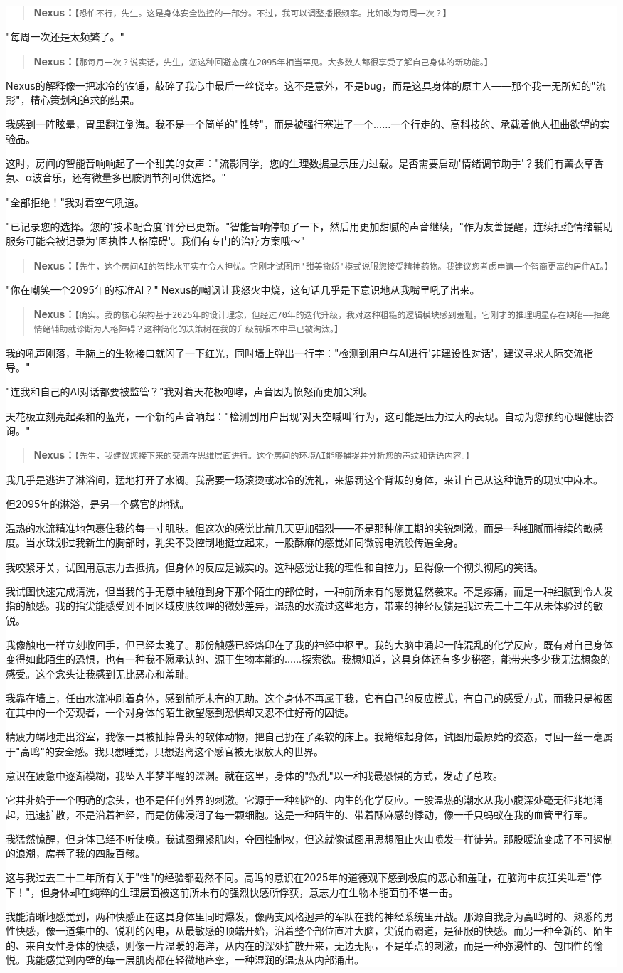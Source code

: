 > **Nexus：**`【恐怕不行，先生。这是身体安全监控的一部分。不过，我可以调整播报频率。比如改为每周一次？】`

"每周一次还是太频繁了。"

> **Nexus：**`【那每月一次？说实话，先生，您这种回避态度在2095年相当罕见。大多数人都很享受了解自己身体的新功能。】`

Nexus的解释像一把冰冷的铁锤，敲碎了我心中最后一丝侥幸。这不是意外，不是bug，而是这具身体的原主人——那个我一无所知的"流影"，精心策划和追求的结果。

我感到一阵眩晕，胃里翻江倒海。我不是一个简单的"性转"，而是被强行塞进了一个……一个行走的、高科技的、承载着他人扭曲欲望的实验品。

这时，房间的智能音响响起了一个甜美的女声："流影同学，您的生理数据显示压力过载。是否需要启动'情绪调节助手'？我们有薰衣草香氛、α波音乐，还有微量多巴胺调节剂可供选择。"

"全部拒绝！"我对着空气吼道。

"已记录您的选择。您的'技术配合度'评分已更新。"智能音响停顿了一下，然后用更加甜腻的声音继续，"作为友善提醒，连续拒绝情绪辅助服务可能会被记录为'固执性人格障碍'。我们有专门的治疗方案哦～"

> **Nexus：**`【先生，这个房间AI的智能水平实在令人担忧。它刚才试图用'甜美撒娇'模式说服您接受精神药物。我建议您考虑申请一个智商更高的居住AI。】`

"你在嘲笑一个2095年的标准AI？" Nexus的嘲讽让我怒火中烧，这句话几乎是下意识地从我嘴里吼了出来。

> **Nexus：**`【确实。我的核心架构基于2025年的设计理念，但经过70年的迭代升级，我对这种粗糙的逻辑模块感到羞耻。它刚才的推理明显存在缺陷——拒绝情绪辅助就诊断为人格障碍？这种简化的决策树在我的升级前版本中早已被淘汰。】`

我的吼声刚落，手腕上的生物接口就闪了一下红光，同时墙上弹出一行字："检测到用户与AI进行'非建设性对话'，建议寻求人际交流指导。"

"连我和自己的AI对话都要被监管？"我对着天花板咆哮，声音因为愤怒而更加尖利。

天花板立刻亮起柔和的蓝光，一个新的声音响起："检测到用户出现'对天空喊叫'行为，这可能是压力过大的表现。自动为您预约心理健康咨询。"

> **Nexus：**`【先生，我建议您接下来的交流在思维层面进行。这个房间的环境AI能够捕捉并分析您的声纹和话语内容。】`

我几乎是逃进了淋浴间，猛地打开了水阀。我需要一场滚烫或冰冷的洗礼，来惩罚这个背叛的身体，来让自己从这种诡异的现实中麻木。

但2095年的淋浴，是另一个感官的地狱。

温热的水流精准地包裹住我的每一寸肌肤。但这次的感觉比前几天更加强烈——不是那种施工期的尖锐刺激，而是一种细腻而持续的敏感度。当水珠划过我新生的胸部时，乳尖不受控制地挺立起来，一股酥麻的感觉如同微弱电流般传遍全身。

我咬紧牙关，试图用意志力去抵抗，但身体的反应是诚实的。这种感觉让我的理性和自控力，显得像一个彻头彻尾的笑话。

我试图快速完成清洗，但当我的手无意中触碰到身下那个陌生的部位时，一种前所未有的感觉猛然袭来。不是疼痛，而是一种细腻到令人发指的触感。我的指尖能感受到不同区域皮肤纹理的微妙差异，温热的水流过这些地方，带来的神经反馈是我过去二十二年从未体验过的敏锐。

我像触电一样立刻收回手，但已经太晚了。那份触感已经烙印在了我的神经中枢里。我的大脑中涌起一阵混乱的化学反应，既有对自己身体变得如此陌生的恐惧，也有一种我不愿承认的、源于生物本能的……探索欲。我想知道，这具身体还有多少秘密，能带来多少我无法想象的感受。这个念头让我感到无比恶心和羞耻。

我靠在墙上，任由水流冲刷着身体，感到前所未有的无助。这个身体不再属于我，它有自己的反应模式，有自己的感受方式，而我只是被困在其中的一个旁观者，一个对身体的陌生欲望感到恐惧却又忍不住好奇的囚徒。

精疲力竭地走出浴室，我像一具被抽掉骨头的软体动物，把自己扔在了柔软的床上。我蜷缩起身体，试图用最原始的姿态，寻回一丝一毫属于"高鸣"的安全感。我只想睡觉，只想逃离这个感官被无限放大的世界。

意识在疲惫中逐渐模糊，我坠入半梦半醒的深渊。就在这里，身体的"叛乱"以一种我最恐惧的方式，发动了总攻。

它并非始于一个明确的念头，也不是任何外界的刺激。它源于一种纯粹的、内生的化学反应。一股温热的潮水从我小腹深处毫无征兆地涌起，迅速扩散，不是沿着神经，而是仿佛浸润了每一颗细胞。这是一种陌生的、带着酥麻感的悸动，像一千只蚂蚁在我的血管里行军。

我猛然惊醒，但身体已经不听使唤。我试图绷紧肌肉，夺回控制权，但这就像试图用思想阻止火山喷发一样徒劳。那股暖流变成了不可遏制的浪潮，席卷了我的四肢百骸。

这与我过去二十二年所有关于"性"的经验都截然不同。高鸣的意识在2025年的道德观下感到极度的恶心和羞耻，在脑海中疯狂尖叫着"停下！"，但身体却在纯粹的生理层面被这前所未有的强烈快感所俘获，意志力在生物本能面前不堪一击。

我能清晰地感觉到，两种快感正在这具身体里同时爆发，像两支风格迥异的军队在我的神经系统里开战。那源自我身为高鸣时的、熟悉的男性快感，像一道集中的、锐利的闪电，从最敏感的顶端开始，沿着整个部位直冲大脑，尖锐而霸道，是征服的快感。而另一种全新的、陌生的、来自女性身体的快感，则像一片温暖的海洋，从内在的深处扩散开来，无边无际，不是单点的刺激，而是一种弥漫性的、包围性的愉悦。我能感觉到内壁的每一层肌肉都在轻微地痉挛，一种湿润的温热从内部涌出。
